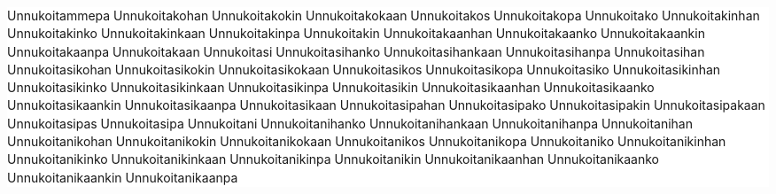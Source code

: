 Unnukoitammepa
Unnukoitakohan
Unnukoitakokin
Unnukoitakokaan
Unnukoitakos
Unnukoitakopa
Unnukoitako
Unnukoitakinhan
Unnukoitakinko
Unnukoitakinkaan
Unnukoitakinpa
Unnukoitakin
Unnukoitakaanhan
Unnukoitakaanko
Unnukoitakaankin
Unnukoitakaanpa
Unnukoitakaan
Unnukoitasi
Unnukoitasihanko
Unnukoitasihankaan
Unnukoitasihanpa
Unnukoitasihan
Unnukoitasikohan
Unnukoitasikokin
Unnukoitasikokaan
Unnukoitasikos
Unnukoitasikopa
Unnukoitasiko
Unnukoitasikinhan
Unnukoitasikinko
Unnukoitasikinkaan
Unnukoitasikinpa
Unnukoitasikin
Unnukoitasikaanhan
Unnukoitasikaanko
Unnukoitasikaankin
Unnukoitasikaanpa
Unnukoitasikaan
Unnukoitasipahan
Unnukoitasipako
Unnukoitasipakin
Unnukoitasipakaan
Unnukoitasipas
Unnukoitasipa
Unnukoitani
Unnukoitanihanko
Unnukoitanihankaan
Unnukoitanihanpa
Unnukoitanihan
Unnukoitanikohan
Unnukoitanikokin
Unnukoitanikokaan
Unnukoitanikos
Unnukoitanikopa
Unnukoitaniko
Unnukoitanikinhan
Unnukoitanikinko
Unnukoitanikinkaan
Unnukoitanikinpa
Unnukoitanikin
Unnukoitanikaanhan
Unnukoitanikaanko
Unnukoitanikaankin
Unnukoitanikaanpa